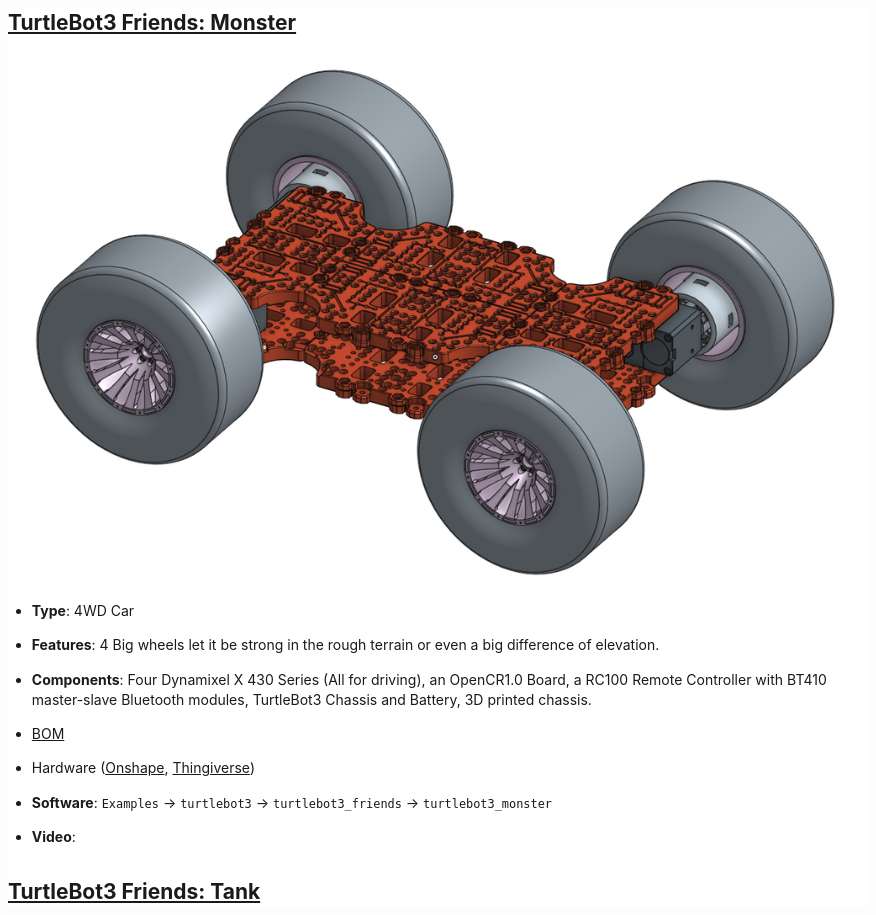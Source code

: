 
## [TurtleBot3 Friends: Monster](#turtlebot3-friends-monster)

![](/assets/images/platform/turtlebot3/friends/friends_monster.png)

- **Type**: 4WD Car
- **Features**: 4 Big wheels let it be strong in the rough terrain or even a big difference of elevation.
- **Components**: Four Dynamixel X 430 Series (All for driving), an OpenCR1.0 Board, a RC100 Remote Controller with BT410 master-slave Bluetooth modules, TurtleBot3 Chassis and Battery, 3D printed chassis.
- [BOM](https://docs.google.com/spreadsheets/d/1vbIFMRJMbyOd2D6BtwV1Ow_yBc9xRHktqZhTTmwI_l4/edit?pli=1#gid=46862313)
- Hardware ([Onshape](http://www.robotis.com/service/download.php?no=682), [Thingiverse](https://www.thingiverse.com/thing:3069796))
- **Software**: `Examples` → `turtlebot3` → `turtlebot3_friends` → `turtlebot3_monster`
- **Video**:

  <iframe width="640" height="360" src="https://www.youtube.com/embed/UqdwGLH1-cA" frameborder="0" allowfullscreen></iframe>


## [TurtleBot3 Friends: Tank](#turtlebot3-friends-tank)
